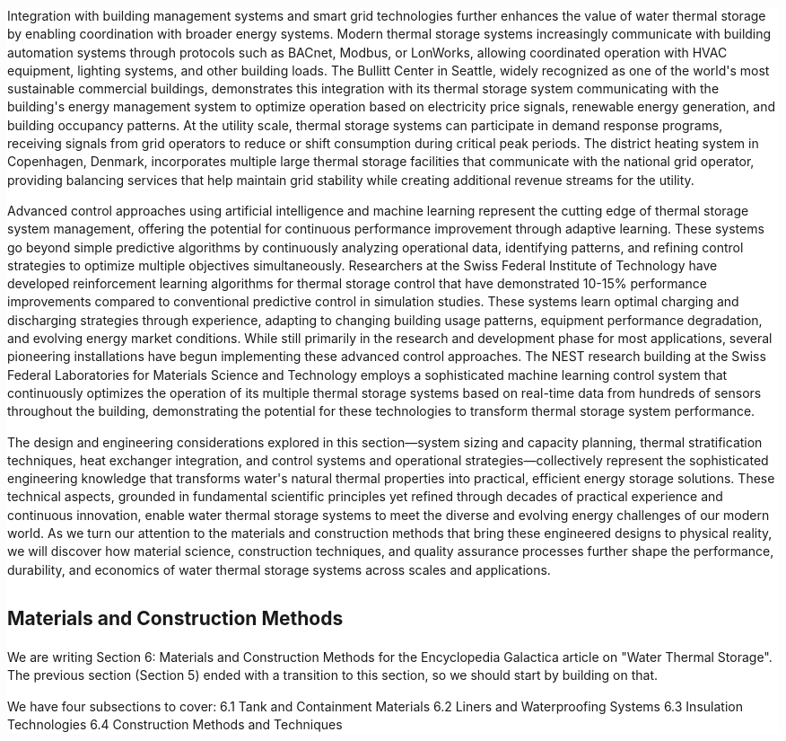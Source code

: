 Integration with building management systems and smart grid technologies further enhances the value of water thermal storage by enabling coordination with broader energy systems. Modern thermal storage systems increasingly communicate with building automation systems through protocols such as BACnet, Modbus, or LonWorks, allowing coordinated operation with HVAC equipment, lighting systems, and other building loads. The Bullitt Center in Seattle, widely recognized as one of the world's most sustainable commercial buildings, demonstrates this integration with its thermal storage system communicating with the building's energy management system to optimize operation based on electricity price signals, renewable energy generation, and building occupancy patterns. At the utility scale, thermal storage systems can participate in demand response programs, receiving signals from grid operators to reduce or shift consumption during critical peak periods. The district heating system in Copenhagen, Denmark, incorporates multiple large thermal storage facilities that communicate with the national grid operator, providing balancing services that help maintain grid stability while creating additional revenue streams for the utility.

Advanced control approaches using artificial intelligence and machine learning represent the cutting edge of thermal storage system management, offering the potential for continuous performance improvement through adaptive learning. These systems go beyond simple predictive algorithms by continuously analyzing operational data, identifying patterns, and refining control strategies to optimize multiple objectives simultaneously. Researchers at the Swiss Federal Institute of Technology have developed reinforcement learning algorithms for thermal storage control that have demonstrated 10-15% performance improvements compared to conventional predictive control in simulation studies. These systems learn optimal charging and discharging strategies through experience, adapting to changing building usage patterns, equipment performance degradation, and evolving energy market conditions. While still primarily in the research and development phase for most applications, several pioneering installations have begun implementing these advanced control approaches. The NEST research building at the Swiss Federal Laboratories for Materials Science and Technology employs a sophisticated machine learning control system that continuously optimizes the operation of its multiple thermal storage systems based on real-time data from hundreds of sensors throughout the building, demonstrating the potential for these technologies to transform thermal storage system performance.

The design and engineering considerations explored in this section—system sizing and capacity planning, thermal stratification techniques, heat exchanger integration, and control systems and operational strategies—collectively represent the sophisticated engineering knowledge that transforms water's natural thermal properties into practical, efficient energy storage solutions. These technical aspects, grounded in fundamental scientific principles yet refined through decades of practical experience and continuous innovation, enable water thermal storage systems to meet the diverse and evolving energy challenges of our modern world. As we turn our attention to the materials and construction methods that bring these engineered designs to physical reality, we will discover how material science, construction techniques, and quality assurance processes further shape the performance, durability, and economics of water thermal storage systems across scales and applications.

## Materials and Construction Methods

<think>We are writing Section 6: Materials and Construction Methods for the Encyclopedia Galactica article on "Water Thermal Storage". 
 The previous section (Section 5) ended with a transition to this section, so we should start by building on that.

 We have four subsections to cover:
 6.1 Tank and Containment Materials
 6.2 Liners and Waterproofing Systems
 6.3 Insulation Technologies
 6.4 Construction Methods and Techniques
